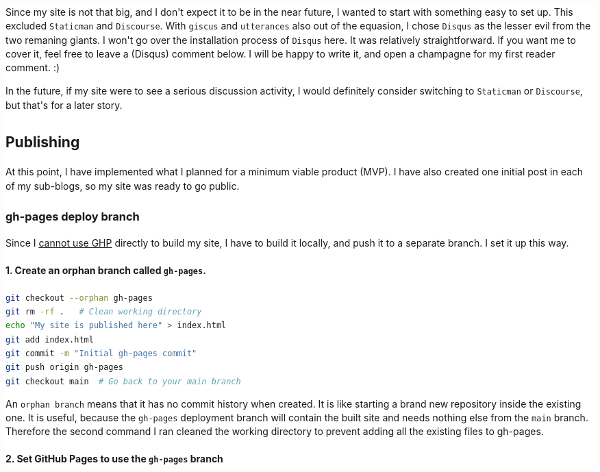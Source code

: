 Since my site is not that big, and I don't expect it to be in the near future, I wanted to start with something easy to set up. This excluded `Staticman` and `Discourse`. With `giscus` and `utterances` also out of the equasion, I chose `Disqus` as the lesser evil from the two remaning giants. I won't go over the installation process of `Disqus` here. It was relatively straightforward. If you want me to cover it, feel free to leave a (Disqus) comment below. I will be happy to write it, and open a champagne for my first reader comment. :)

In the future, if my site were to see a serious discussion activity, I would definitely consider switching to `Staticman` or `Discourse`, but that's for a later story.

## Publishing

At this point, I have implemented what I planned for a minimum viable product (MVP). I have also created one initial post in each of my sub-blogs, so my site was ready to go public.

### gh-pages deploy branch

Since I [cannot use GHP](#quote_gh-pages) directly to build my site, I have to build it locally, and push it to a separate branch. I set it up this way. 

#### 1\. Create an orphan branch called `gh-pages`.

```bash
git checkout --orphan gh-pages
git rm -rf .   # Clean working directory
echo "My site is published here" > index.html
git add index.html
git commit -m "Initial gh-pages commit"
git push origin gh-pages
git checkout main  # Go back to your main branch
```

An `orphan branch` means that it has no commit history when created. It is like starting a brand new repository inside the existing one. It is useful, because the `gh-pages` deployment branch will contain the built site and needs nothing else from the `main` branch. Therefore the second command I ran cleaned the working directory to prevent adding all the existing files to gh-pages.

#### 2\. Set GitHub Pages to use the `gh-pages` branch
